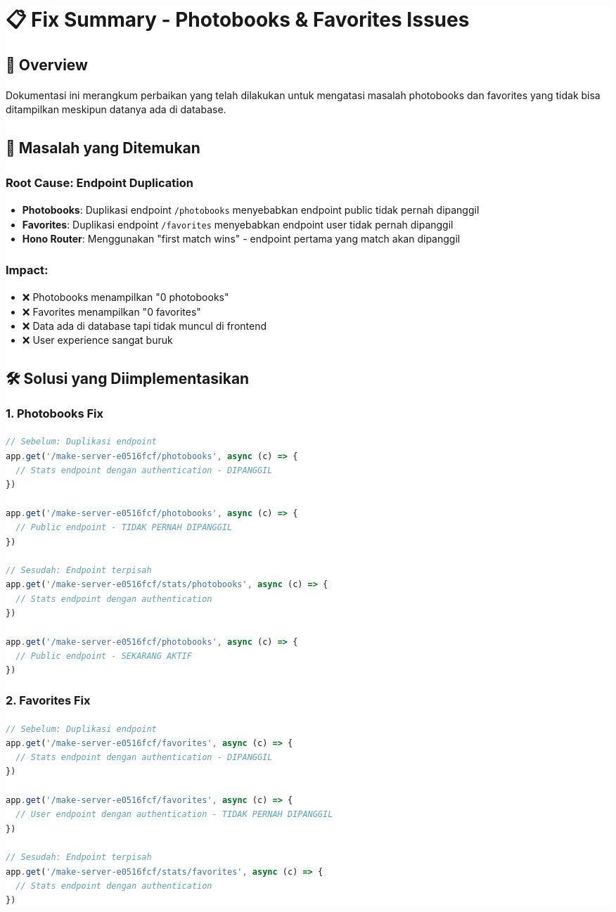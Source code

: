 # 📋 Fix Summary - Photobooks & Favorites Issues

## 🎯 **Overview**

Dokumentasi ini merangkum perbaikan yang telah dilakukan untuk mengatasi masalah photobooks dan favorites yang tidak bisa ditampilkan meskipun datanya ada di database.

## 🚨 **Masalah yang Ditemukan**

### **Root Cause: Endpoint Duplication**
- **Photobooks**: Duplikasi endpoint `/photobooks` menyebabkan endpoint public tidak pernah dipanggil
- **Favorites**: Duplikasi endpoint `/favorites` menyebabkan endpoint user tidak pernah dipanggil
- **Hono Router**: Menggunakan "first match wins" - endpoint pertama yang match akan dipanggil

### **Impact:**
- ❌ Photobooks menampilkan "0 photobooks"
- ❌ Favorites menampilkan "0 favorites"
- ❌ Data ada di database tapi tidak muncul di frontend
- ❌ User experience sangat buruk

## 🛠️ **Solusi yang Diimplementasikan**

### **1. Photobooks Fix**
```typescript
// Sebelum: Duplikasi endpoint
app.get('/make-server-e0516fcf/photobooks', async (c) => {
  // Stats endpoint dengan authentication - DIPANGGIL
})

app.get('/make-server-e0516fcf/photobooks', async (c) => {
  // Public endpoint - TIDAK PERNAH DIPANGGIL
})

// Sesudah: Endpoint terpisah
app.get('/make-server-e0516fcf/stats/photobooks', async (c) => {
  // Stats endpoint dengan authentication
})

app.get('/make-server-e0516fcf/photobooks', async (c) => {
  // Public endpoint - SEKARANG AKTIF
})
```

### **2. Favorites Fix**
```typescript
// Sebelum: Duplikasi endpoint
app.get('/make-server-e0516fcf/favorites', async (c) => {
  // Stats endpoint dengan authentication - DIPANGGIL
})

app.get('/make-server-e0516fcf/favorites', async (c) => {
  // User endpoint dengan authentication - TIDAK PERNAH DIPANGGIL
})

// Sesudah: Endpoint terpisah
app.get('/make-server-e0516fcf/stats/favorites', async (c) => {
  // Stats endpoint dengan authentication
})

```